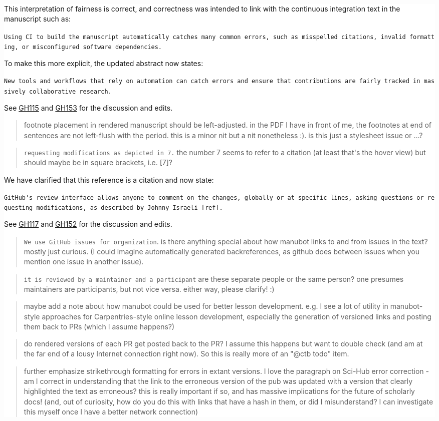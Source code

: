 This interpretation of fairness is correct, and correctness was intended to link with the continuous integration text in the manuscript such as:

`Using CI to build the manuscript automatically catches many common errors, such as misspelled citations, invalid formatting, or misconfigured software dependencies.`

To make this more explicit, the updated abstract now states:

`New tools and workflows that rely on automation can catch errors and ensure that contributions are fairly tracked in massively collaborative research.`

See [GH115](https://github.com/greenelab/meta-review/issues/115) and [GH153](https://github.com/greenelab/meta-review/pull/153) for the discussion and edits.

> footnote placement in rendered manuscript should be left-adjusted.
in the PDF I have in front of me, the footnotes at end of sentences are not left-flush with the period.
this is a minor nit but a nit nonetheless :).
is this just a stylesheet issue or ...?

> `requesting modifications as depicted in 7.`
the number 7 seems to refer to a citation (at least that's the hover view) but should maybe be in square brackets, i.e. [7]?

We have clarified that this reference is a citation and now state:

`GitHub's review interface allows anyone to comment on the changes, globally or at specific lines, asking questions or requesting modifications, as described by Johnny Israeli [ref].`

See [GH117](https://github.com/greenelab/meta-review/issues/117) and [GH152](https://github.com/greenelab/meta-review/pull/152) for the discussion and edits.

> `We use GitHub issues for organization`.
is there anything special about how manubot links to and from issues in the text?
mostly just curious.
(I could imagine automatically generated backreferences, as github does between issues when you mention one issue in another issue).

> `it is reviewed by a maintainer and a participant`
are these separate people or the same person?
one presumes maintainers are participants, but not vice versa.
either way, please clarify! :)

> maybe add a note about how manubot could be used for better lesson development.
e.g. I see a lot of utility in manubot-style approaches for Carpentries-style online lesson development, especially the generation of versioned links and posting them back to PRs (which I assume happens?)

> do rendered versions of each PR get posted back to the PR?
I assume this happens but want to double check (and am at the far end of a lousy Internet connection right now).
So this is really more of an "@ctb todo" item.

> further emphasize strikethrough formatting for errors in extant versions.
I love the paragraph on Sci-Hub error correction - am I correct in understanding that the link to the erroneous version of the pub was updated with a version that clearly highlighted the text as erroneous?
this is really important if so, and has massive implications for the future of scholarly docs!
(and, out of curiosity, how do you do this with links that have a hash in them, or did I misunderstand?
I can investigate this myself once I have a better network connection)
